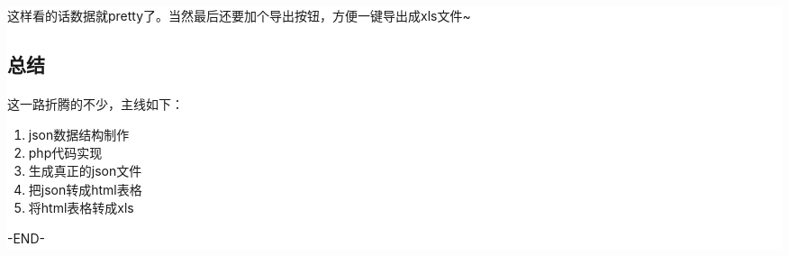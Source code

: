 这样看的话数据就pretty了。当然最后还要加个导出按钮，方便一键导出成xls文件~

## 总结
这一路折腾的不少，主线如下：

1. json数据结构制作
2. php代码实现
3. 生成真正的json文件
4. 把json转成html表格
5. 将html表格转成xls

-END-



